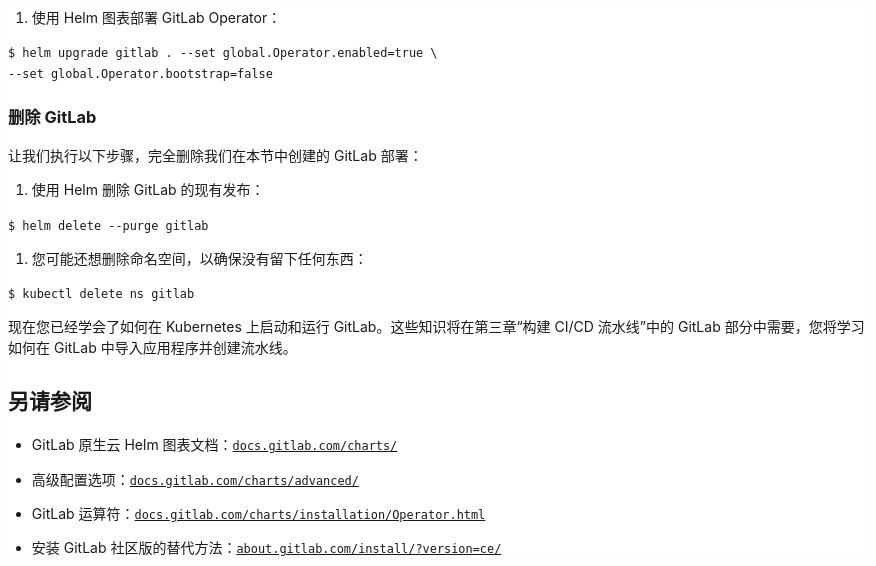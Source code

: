 1.  使用 Helm 图表部署 GitLab Operator：

```
$ helm upgrade gitlab . --set global.Operator.enabled=true \
--set global.Operator.bootstrap=false 
```

### 删除 GitLab

让我们执行以下步骤，完全删除我们在本节中创建的 GitLab 部署：

1.  使用 Helm 删除 GitLab 的现有发布：

```
$ helm delete --purge gitlab
```

1.  您可能还想删除命名空间，以确保没有留下任何东西：

```
$ kubectl delete ns gitlab
```

现在您已经学会了如何在 Kubernetes 上启动和运行 GitLab。这些知识将在第三章“构建 CI/CD 流水线”中的 GitLab 部分中需要，您将学习如何在 GitLab 中导入应用程序并创建流水线。

## 另请参阅

+   GitLab 原生云 Helm 图表文档：[`docs.gitlab.com/charts/`](https://docs.gitlab.com/charts/)

+   高级配置选项：[`docs.gitlab.com/charts/advanced/`](https://docs.gitlab.com/charts/advanced/)

+   GitLab 运算符：[`docs.gitlab.com/charts/installation/Operator.html`](https://docs.gitlab.com/charts/installation/operator.html)

+   安装 GitLab 社区版的替代方法：[`about.gitlab.com/install/?version=ce/`](https://about.gitlab.com/install/?version=ce/)

